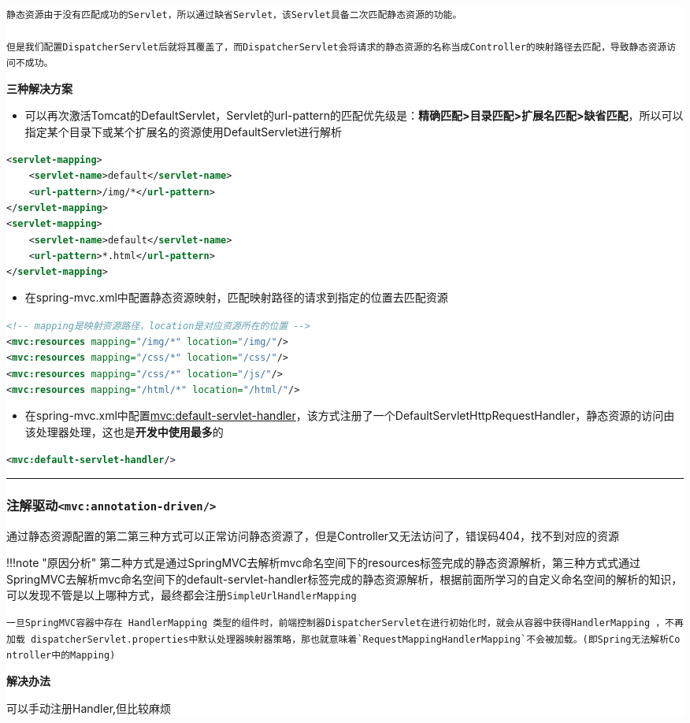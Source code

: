     静态资源由于没有匹配成功的Servlet，所以通过缺省Servlet，该Servlet具备二次匹配静态资源的功能。

    但是我们配置DispatcherServlet后就将其覆盖了，而DispatcherServlet会将请求的静态资源的名称当成Controller的映射路径去匹配，导致静态资源访问不成功。



**三种解决方案**

- 可以再次激活Tomcat的DefaultServlet，Servlet的url-pattern的匹配优先级是：**精确匹配>目录匹配>扩展名匹配>缺省匹配**，所以可以指定某个目录下或某个扩展名的资源使用DefaultServlet进行解析

```xml
<servlet-mapping>
    <servlet-name>default</servlet-name>
    <url-pattern>/img/*</url-pattern>
</servlet-mapping>
<servlet-mapping>
    <servlet-name>default</servlet-name>
    <url-pattern>*.html</url-pattern>
</servlet-mapping>
```


- 在spring-mvc.xml中配置静态资源映射，匹配映射路径的请求到指定的位置去匹配资源

```xml
<!-- mapping是映射资源路径，location是对应资源所在的位置 -->
<mvc:resources mapping="/img/*" location="/img/"/>
<mvc:resources mapping="/css/*" location="/css/"/>
<mvc:resources mapping="/css/*" location="/js/"/>
<mvc:resources mapping="/html/*" location="/html/"/>
```



- 在spring-mvc.xml中配置<mvc:default-servlet-handler>，该方式注册了一个DefaultServletHttpRequestHandler，静态资源的访问由该处理器处理，这也是**开发中使用最多**的

```xml
<mvc:default-servlet-handler/>
```

---

### 注解驱动`<mvc:annotation-driven/>`

通过静态资源配置的第二第三种方式可以正常访问静态资源了，但是Controller又无法访问了，错误码404，找不到对应的资源

!!!note "原因分析"
    第二种方式是通过SpringMVC去解析mvc命名空间下的resources标签完成的静态资源解析，第三种方式式通过SpringMVC去解析mvc命名空间下的default-servlet-handler标签完成的静态资源解析，根据前面所学习的自定义命名空间的解析的知识，可以发现不管是以上哪种方式，最终都会注册`SimpleUrlHandlerMapping`


    一旦SpringMVC容器中存在 HandlerMapping 类型的组件时，前端控制器DispatcherServlet在进行初始化时，就会从容器中获得HandlerMapping ，不再加载 dispatcherServlet.properties中默认处理器映射器策略，那也就意味着`RequestMappingHandlerMapping`不会被加载。(即Spring无法解析Controller中的Mapping)



**解决办法**

可以手动注册Handler,但比较麻烦
